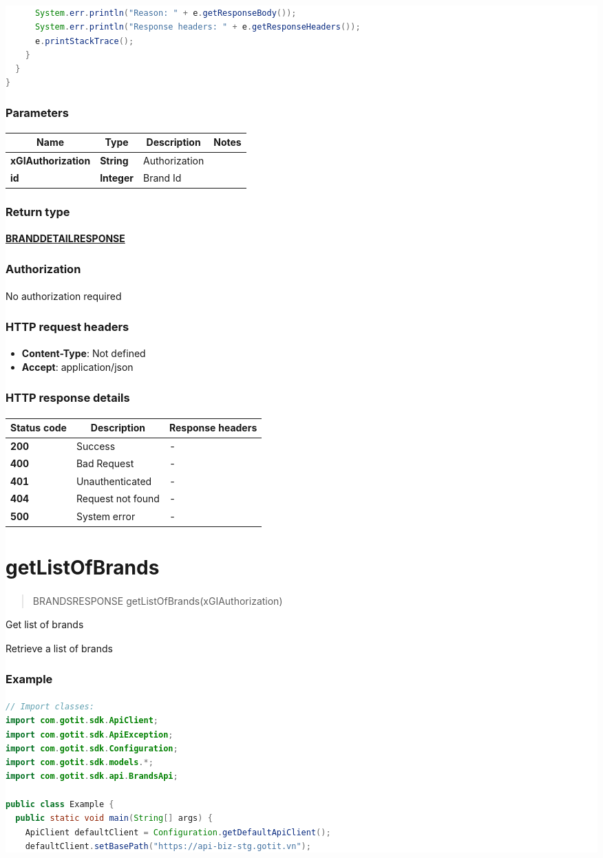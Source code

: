 ```java
      System.err.println("Reason: " + e.getResponseBody());
      System.err.println("Response headers: " + e.getResponseHeaders());
      e.printStackTrace();
    }
  }
}
```

### Parameters

| Name | Type | Description  | Notes |
|------------- | ------------- | ------------- | -------------|
| **xGIAuthorization** | **String**| Authorization | |
| **id** | **Integer**| Brand Id | |

### Return type

[**BRANDDETAILRESPONSE**](BRANDDETAILRESPONSE.md)

### Authorization

No authorization required

### HTTP request headers

 - **Content-Type**: Not defined
 - **Accept**: application/json

### HTTP response details
| Status code | Description | Response headers |
|-------------|-------------|------------------|
| **200** | Success |  -  |
| **400** | Bad Request |  -  |
| **401** | Unauthenticated |  -  |
| **404** | Request not found |  -  |
| **500** | System error |  -  |

<a id="getListOfBrands"></a>
# **getListOfBrands**
> BRANDSRESPONSE getListOfBrands(xGIAuthorization)

Get list of brands

Retrieve a list of brands

### Example
```java
// Import classes:
import com.gotit.sdk.ApiClient;
import com.gotit.sdk.ApiException;
import com.gotit.sdk.Configuration;
import com.gotit.sdk.models.*;
import com.gotit.sdk.api.BrandsApi;

public class Example {
  public static void main(String[] args) {
    ApiClient defaultClient = Configuration.getDefaultApiClient();
    defaultClient.setBasePath("https://api-biz-stg.gotit.vn");
```